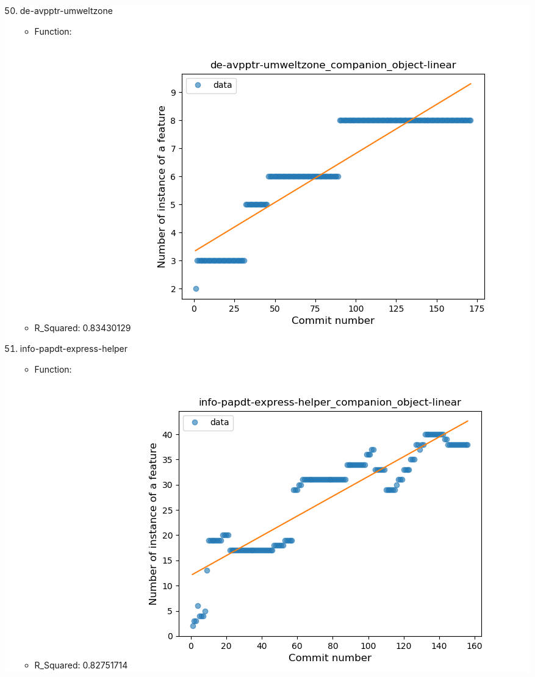 50. de-avpptr-umweltzone

	*  Function: ![equation](http://latex.codecogs.com/svg.latex?0.034939x%20&plus;%203.322738)
	* R_Squared: 0.83430129
 ![de-avpptr-umweltzonecompanion_object](../plots/de-avpptr-umweltzone_companion_object_T1.png)

51. info-papdt-express-helper

	*  Function: ![equation](http://latex.codecogs.com/svg.latex?0.196091x%20&plus;%2012.02349)
	* R_Squared: 0.82751714
 ![info-papdt-express-helpercompanion_object](../plots/info-papdt-express-helper_companion_object_T1.png)
